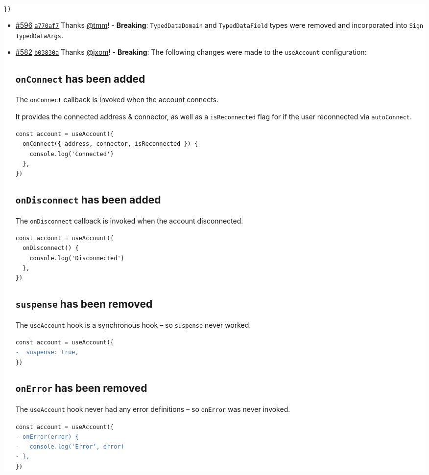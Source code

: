   ```diff
  })
  ```

* [#596](https://github.com/tmm/wagmi/pull/596) [`a770af7`](https://github.com/tmm/wagmi/commit/a770af7d2cb214b6620d5341115f1e938e1e77ff) Thanks [@tmm](https://github.com/tmm)! - **Breaking**: `TypedDataDomain` and `TypedDataField` types were removed and incorporated into `SignTypedDataArgs`.

- [#582](https://github.com/tmm/wagmi/pull/582) [`b03830a`](https://github.com/tmm/wagmi/commit/b03830a54465215c2526f9509543fe2c978bfe70) Thanks [@jxom](https://github.com/jxom)! - **Breaking**: The following changes were made to the `useAccount` configuration:

  ## `onConnect` has been added

  The `onConnect` callback is invoked when the account connects.

  It provides the connected address & connector, as well as a `isReconnected` flag for if the user reconnected via `autoConnect`.

  ```tsx
  const account = useAccount({
    onConnect({ address, connector, isReconnected }) {
      console.log('Connected')
    },
  })
  ```

  ## `onDisconnect` has been added

  The `onDisconnect` callback is invoked when the account disconnected.

  ```tsx
  const account = useAccount({
    onDisconnect() {
      console.log('Disconnected')
    },
  })
  ```

  ## `suspense` has been removed

  The `useAccount` hook is a synchronous hook – so `suspense` never worked.

  ```diff
  const account = useAccount({
  -  suspense: true,
  })
  ```

  ## `onError` has been removed

  The `useAccount` hook never had any error definitions – so `onError` was never invoked.

  ```diff
  const account = useAccount({
  - onError(error) {
  -   console.log('Error', error)
  - },
  })
  ```

